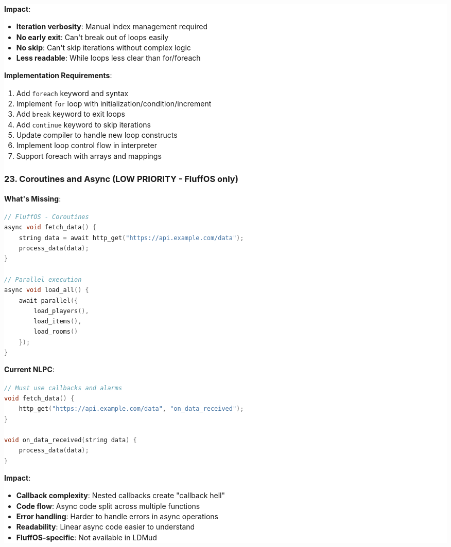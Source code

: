 **Impact**:
- **Iteration verbosity**: Manual index management required
- **No early exit**: Can't break out of loops easily
- **No skip**: Can't skip iterations without complex logic
- **Less readable**: While loops less clear than for/foreach

**Implementation Requirements**:
1. Add `foreach` keyword and syntax
2. Implement `for` loop with initialization/condition/increment
3. Add `break` keyword to exit loops
4. Add `continue` keyword to skip iterations
5. Update compiler to handle new loop constructs
6. Implement loop control flow in interpreter
7. Support foreach with arrays and mappings



### 23. Coroutines and Async (LOW PRIORITY - FluffOS only)

**What's Missing**:
```c
// FluffOS - Coroutines
async void fetch_data() {
    string data = await http_get("https://api.example.com/data");
    process_data(data);
}

// Parallel execution
async void load_all() {
    await parallel({
        load_players(),
        load_items(),
        load_rooms()
    });
}
```

**Current NLPC**:
```c
// Must use callbacks and alarms
void fetch_data() {
    http_get("https://api.example.com/data", "on_data_received");
}

void on_data_received(string data) {
    process_data(data);
}
```

**Impact**:
- **Callback complexity**: Nested callbacks create "callback hell"
- **Code flow**: Async code split across multiple functions
- **Error handling**: Harder to handle errors in async operations
- **Readability**: Linear async code easier to understand
- **FluffOS-specific**: Not available in LDMud
